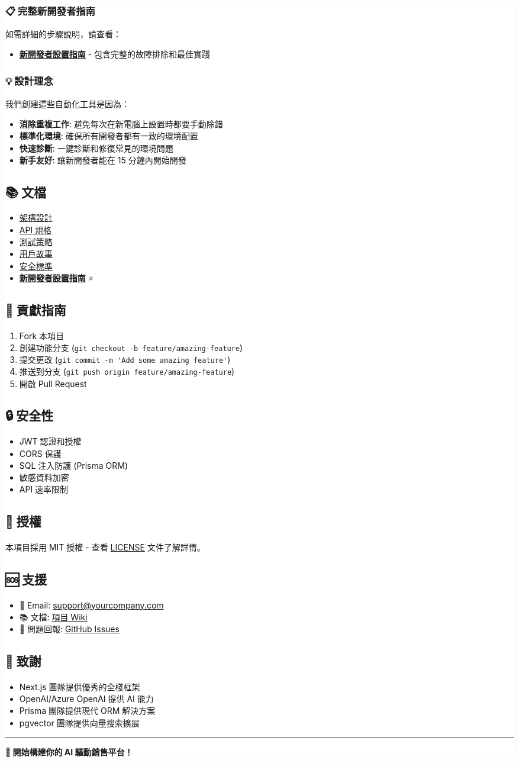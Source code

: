 ### 📋 完整新開發者指南

如需詳細的步驟說明，請查看：
- **[新開發者設置指南](docs/NEW-DEVELOPER-SETUP-GUIDE.md)** - 包含完整的故障排除和最佳實踐

### 💡 設計理念

我們創建這些自動化工具是因為：
- **消除重複工作**: 避免每次在新電腦上設置時都要手動除錯
- **標準化環境**: 確保所有開發者都有一致的環境配置
- **快速診斷**: 一鍵診斷和修復常見的環境問題
- **新手友好**: 讓新開發者能在 15 分鐘內開始開發

## 📚 文檔

- [架構設計](docs/architecture.md)
- [API 規格](docs/api-specification.md)
- [測試策略](docs/testing-strategy.md)
- [用戶故事](docs/user-stories/)
- [安全標準](docs/security-standards.md)
- **[新開發者設置指南](docs/NEW-DEVELOPER-SETUP-GUIDE.md)** ⭐

## 🤝 貢獻指南

1. Fork 本項目
2. 創建功能分支 (`git checkout -b feature/amazing-feature`)
3. 提交更改 (`git commit -m 'Add some amazing feature'`)
4. 推送到分支 (`git push origin feature/amazing-feature`)
5. 開啟 Pull Request

## 🔒 安全性

- JWT 認證和授權
- CORS 保護
- SQL 注入防護 (Prisma ORM)
- 敏感資料加密
- API 速率限制

## 📄 授權

本項目採用 MIT 授權 - 查看 [LICENSE](LICENSE) 文件了解詳情。

## 🆘 支援

- 📧 Email: support@yourcompany.com
- 📚 文檔: [項目 Wiki](https://github.com/yourusername/ai-sales-enablement-webapp/wiki)
- 🐛 問題回報: [GitHub Issues](https://github.com/yourusername/ai-sales-enablement-webapp/issues)

## 🎉 致謝

- Next.js 團隊提供優秀的全棧框架
- OpenAI/Azure OpenAI 提供 AI 能力
- Prisma 團隊提供現代 ORM 解決方案
- pgvector 團隊提供向量搜索擴展

---

**🚀 開始構建你的 AI 驅動銷售平台！**